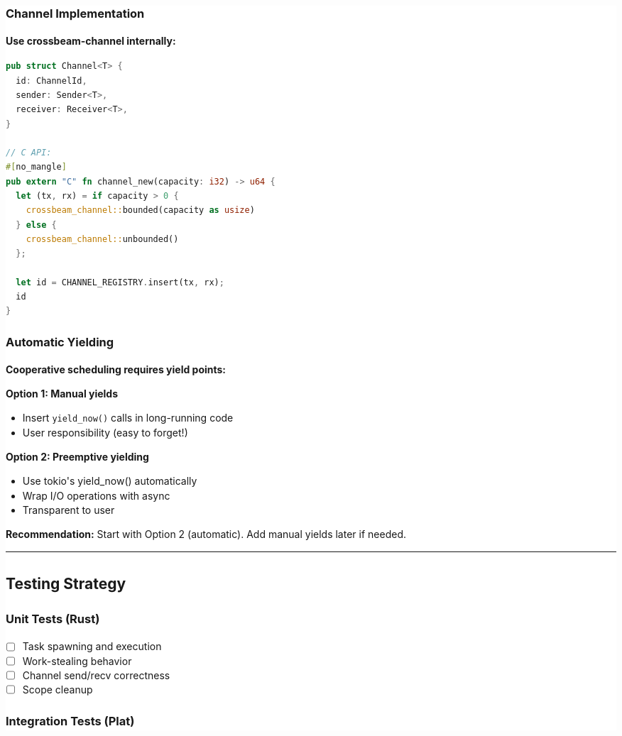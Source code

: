 ```rust
```

### Channel Implementation

**Use crossbeam-channel internally:**
```rust
pub struct Channel<T> {
  id: ChannelId,
  sender: Sender<T>,
  receiver: Receiver<T>,
}

// C API:
#[no_mangle]
pub extern "C" fn channel_new(capacity: i32) -> u64 {
  let (tx, rx) = if capacity > 0 {
    crossbeam_channel::bounded(capacity as usize)
  } else {
    crossbeam_channel::unbounded()
  };

  let id = CHANNEL_REGISTRY.insert(tx, rx);
  id
}
```

### Automatic Yielding

**Cooperative scheduling requires yield points:**

**Option 1: Manual yields**
- Insert `yield_now()` calls in long-running code
- User responsibility (easy to forget!)

**Option 2: Preemptive yielding**
- Use tokio's yield_now() automatically
- Wrap I/O operations with async
- Transparent to user

**Recommendation:** Start with Option 2 (automatic). Add manual yields later if needed.

---

## Testing Strategy

### Unit Tests (Rust)

- [ ] Task spawning and execution
- [ ] Work-stealing behavior
- [ ] Channel send/recv correctness
- [ ] Scope cleanup

### Integration Tests (Plat)
